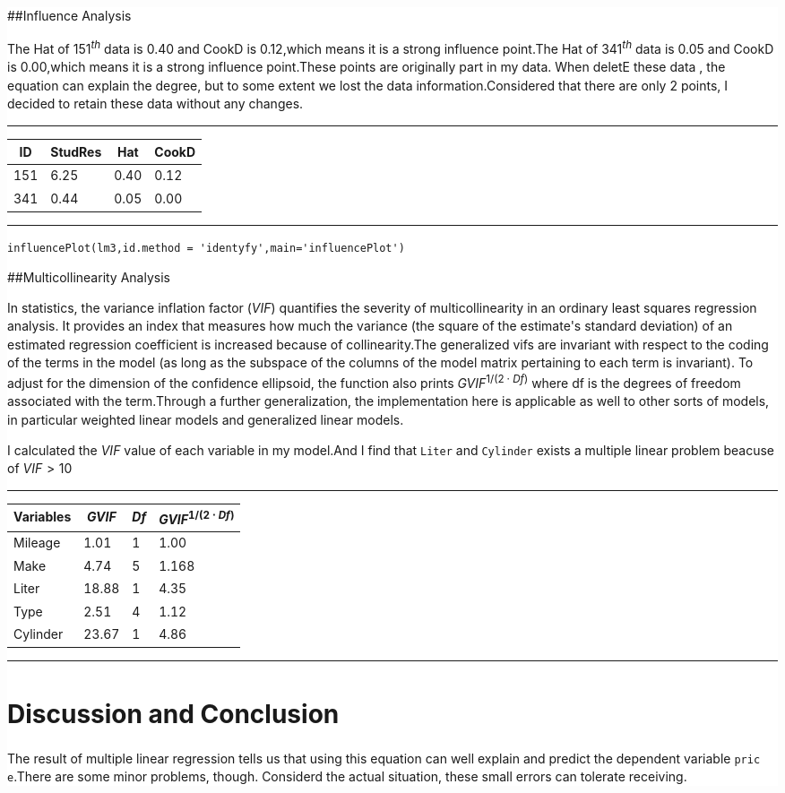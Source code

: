 ##Influence Analysis


The Hat of $151^{th}$ data is 0.40 and CookD is 0.12,which means it is a strong influence point.The Hat of $341^{th}$ data is 0.05 and CookD is 0.00,which means it is a strong influence point.These points are originally part in my data. When  deletE  these data , the equation can explain the degree, but to some extent we lost the data information.Considered that there are  only 2 points,  I decided to retain these data without any changes.


-----

ID|StudRes| Hat|CookD
-----|-----|-----|------
151|6.25| 0.40| 0.12
341|0.44 |0.05|0.00

-----


```{r, echo=FALSE}
influencePlot(lm3,id.method = 'identyfy',main='influencePlot')
```


##Multicollinearity Analysis

In statistics, the variance inflation factor ($VIF$) quantifies the severity of multicollinearity in an ordinary least squares regression analysis. It provides an index that measures how much the variance (the square of the estimate's standard deviation) of an estimated regression coefficient is increased because of collinearity.The generalized vifs are invariant with respect to the coding of the terms in the model (as long as the subspace of the columns of the model matrix pertaining to each term is invariant). To adjust for the dimension of the confidence ellipsoid, the function also prints $GVIF^{1/(2\cdot Df)}$ where df is the degrees of freedom associated with the term.Through a further generalization, the implementation here is applicable as well to other sorts of models, in particular weighted linear models and generalized linear models.

I calculated the $VIF$ value of each variable in my model.And I find that `Liter` and `Cylinder` exists  a multiple linear problem beacuse of $VIF >10$



-----

Variables|$GVIF$| $Df$| $GVIF^{1/(2\cdot Df)}$
---------|-----|-----|----------------
Mileage |1.01 | 1 |1.00
Make| 4.74 | 5|1.168
Liter |18.88 | 1|4.35
Type  |2.51 | 4 |1.12
Cylinder |23.67 | 1 |4.86

-----


# Discussion and Conclusion


The result of multiple linear regression tells us that using this equation can well explain and predict the dependent variable `price`.There are some minor problems, though. Considerd the actual situation, these small errors can tolerate receiving.
